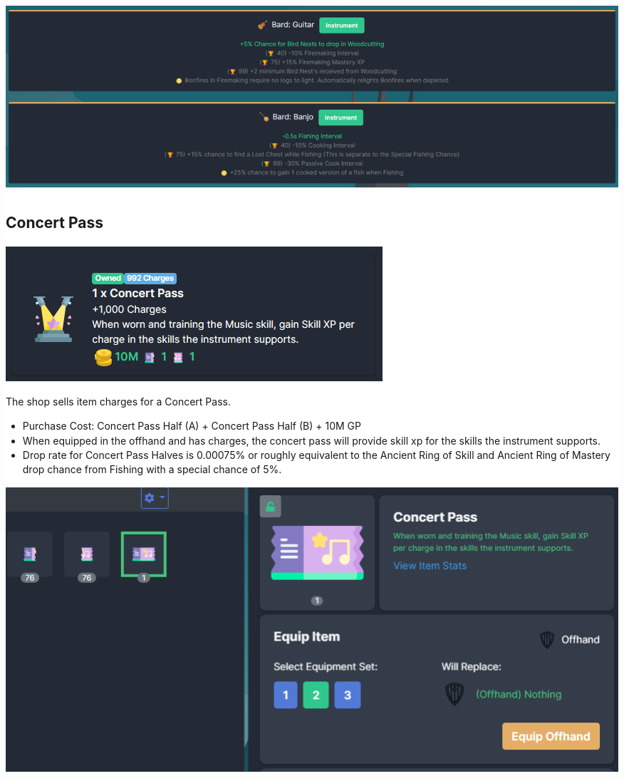 ![Double Bard](images/double-bard.png)

## Concert Pass

![Concert Pass Purchase](images/concert-pass-purchase.png)

The shop sells item charges for a Concert Pass.
* Purchase Cost: Concert Pass Half (A) + Concert Pass Half (B) + 10M GP
* When equipped in the offhand and has charges, the concert pass will provide skill xp for the skills the instrument supports.
* Drop rate for Concert Pass Halves is 0.00075% or roughly equivalent to the Ancient Ring of Skill and Ancient Ring of Mastery drop chance from Fishing with a special chance of 5%.

![Concert Pass](images/concert-pass.png)
